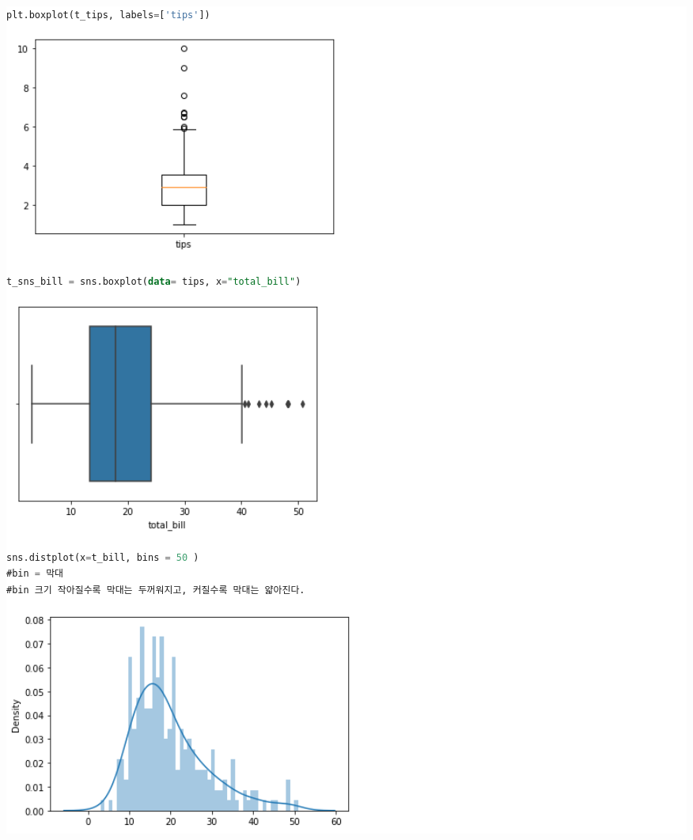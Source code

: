 ```sql
plt.boxplot(t_tips, labels=['tips'])
```

![image-20210616155657035](Seaborn.assets/image-20210616155657035.png)

```sql
t_sns_bill = sns.boxplot(data= tips, x="total_bill")
```

![image-20210616155609925](Seaborn.assets/image-20210616155609925.png)

```sql
sns.distplot(x=t_bill, bins = 50 )
#bin = 막대 
#bin 크기 작아질수록 막대는 두꺼워지고, 커질수록 막대는 얇아진다.              
```

![image-20210616155828013](Seaborn.assets/image-20210616155828013.png)
